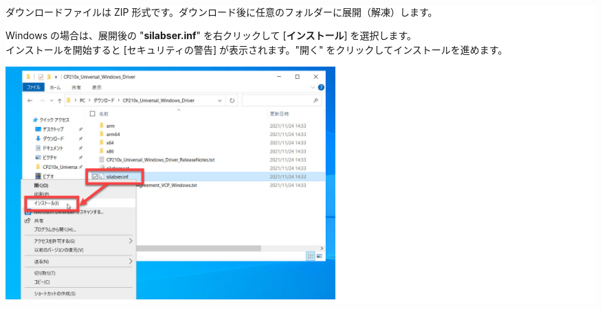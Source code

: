 ダウンロードファイルは ZIP 形式です。ダウンロード後に任意のフォルダーに展開（解凍）します。

Windows の場合は、展開後の "**silabser.inf**" を右クリックして [**インストール**] を選択します。  
インストールを開始すると [セキュリティの警告] が表示されます。"開く" をクリックしてインストールを進めます。

<img src="./images/0_install_cp210x_driver.jpg" width="480px" />